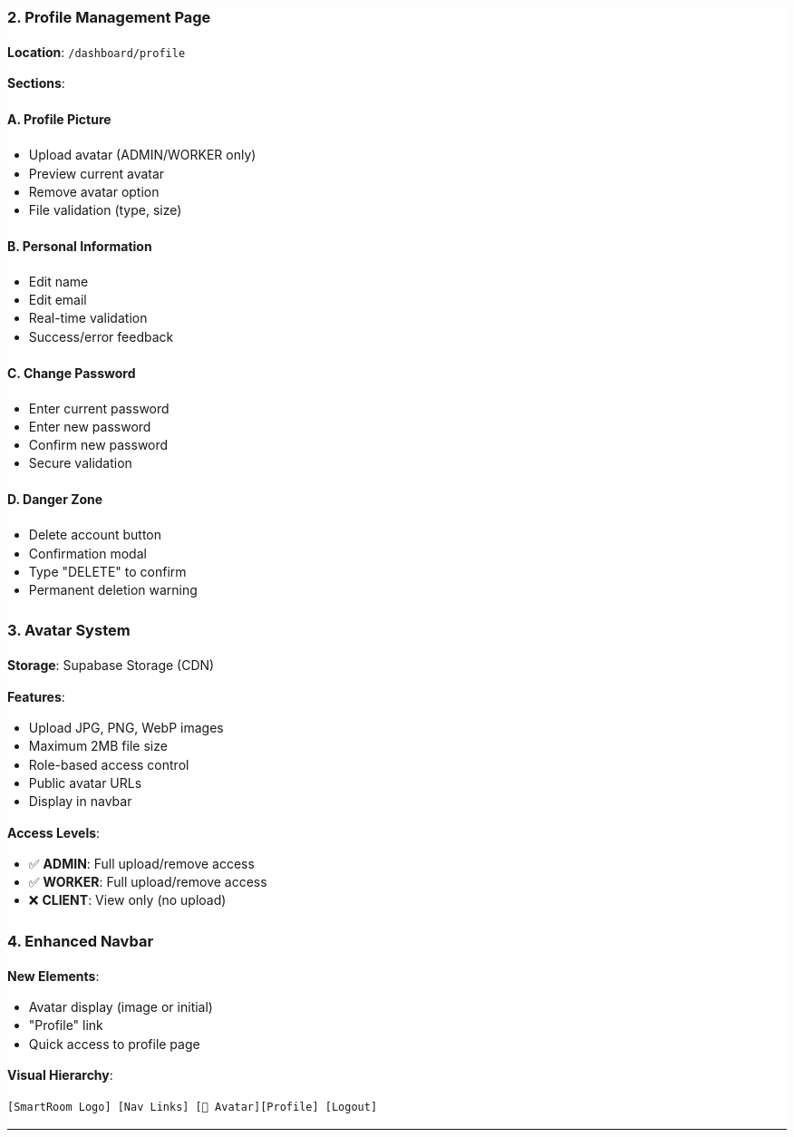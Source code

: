 ### 2. Profile Management Page
**Location**: `/dashboard/profile`

**Sections**:

#### A. Profile Picture
- Upload avatar (ADMIN/WORKER only)
- Preview current avatar
- Remove avatar option
- File validation (type, size)

#### B. Personal Information
- Edit name
- Edit email
- Real-time validation
- Success/error feedback

#### C. Change Password
- Enter current password
- Enter new password
- Confirm new password
- Secure validation

#### D. Danger Zone
- Delete account button
- Confirmation modal
- Type "DELETE" to confirm
- Permanent deletion warning

### 3. Avatar System
**Storage**: Supabase Storage (CDN)

**Features**:
- Upload JPG, PNG, WebP images
- Maximum 2MB file size
- Role-based access control
- Public avatar URLs
- Display in navbar

**Access Levels**:
- ✅ **ADMIN**: Full upload/remove access
- ✅ **WORKER**: Full upload/remove access
- ❌ **CLIENT**: View only (no upload)

### 4. Enhanced Navbar
**New Elements**:
- Avatar display (image or initial)
- "Profile" link
- Quick access to profile page

**Visual Hierarchy**:
```
[SmartRoom Logo] [Nav Links] [👤 Avatar][Profile] [Logout]
```

---